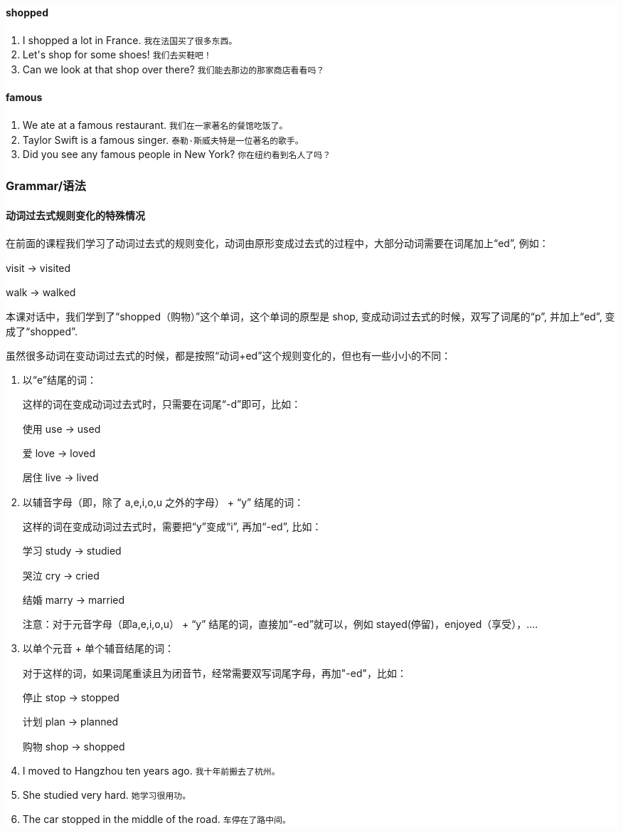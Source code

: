 

#### shopped

1. I shopped a lot in France. `我在法国买了很多东西。`
2. Let's shop for some shoes! `我们去买鞋吧！`
3. Can we look at that shop over there? `我们能去那边的那家商店看看吗？`



#### famous

1. We ate at a famous restaurant. `我们在一家著名的餐馆吃饭了。`
2. Taylor Swift is a famous singer. `泰勒·斯威夫特是一位著名的歌手。`
3. Did you see any famous people in New York? `你在纽约看到名人了吗？`



### Grammar/语法

#### 动词过去式规则变化的特殊情况

在前面的课程我们学习了动词过去式的规则变化，动词由原形变成过去式的过程中，大部分动词需要在词尾加上“ed”, 例如：

visit -> visited

walk -> walked

本课对话中，我们学到了“shopped（购物）”这个单词，这个单词的原型是 shop, 变成动词过去式的时候，双写了词尾的“p”, 并加上“ed”, 变成了“shopped”.



虽然很多动词在变动词过去式的时候，都是按照“动词+ed”这个规则变化的，但也有一些小小的不同：

1. 以“e”结尾的词：

   这样的词在变成动词过去式时，只需要在词尾“-d”即可，比如：

   使用 use -> used

   爱 love -> loved

   居住 live -> lived

2. 以辅音字母（即，除了 a,e,i,o,u 之外的字母） + “y” 结尾的词：

   这样的词在变成动词过去式时，需要把“y”变成“i”, 再加“-ed”, 比如：

   学习 study -> studied

   哭泣 cry -> cried

   结婚 marry -> married

   注意：对于元音字母（即a,e,i,o,u） + “y” 结尾的词，直接加“-ed”就可以，例如 stayed(停留)，enjoyed（享受），....

3. 以单个元音 + 单个辅音结尾的词：

   对于这样的词，如果词尾重读且为闭音节，经常需要双写词尾字母，再加"-ed"，比如：

   停止 stop -> stopped

   计划 plan -> planned

   购物 shop -> shopped



1. I moved to Hangzhou ten years ago. `我十年前搬去了杭州。`
2. She studied very hard. `她学习很用功。`
3. The car stopped in the middle of the road. `车停在了路中间。`

